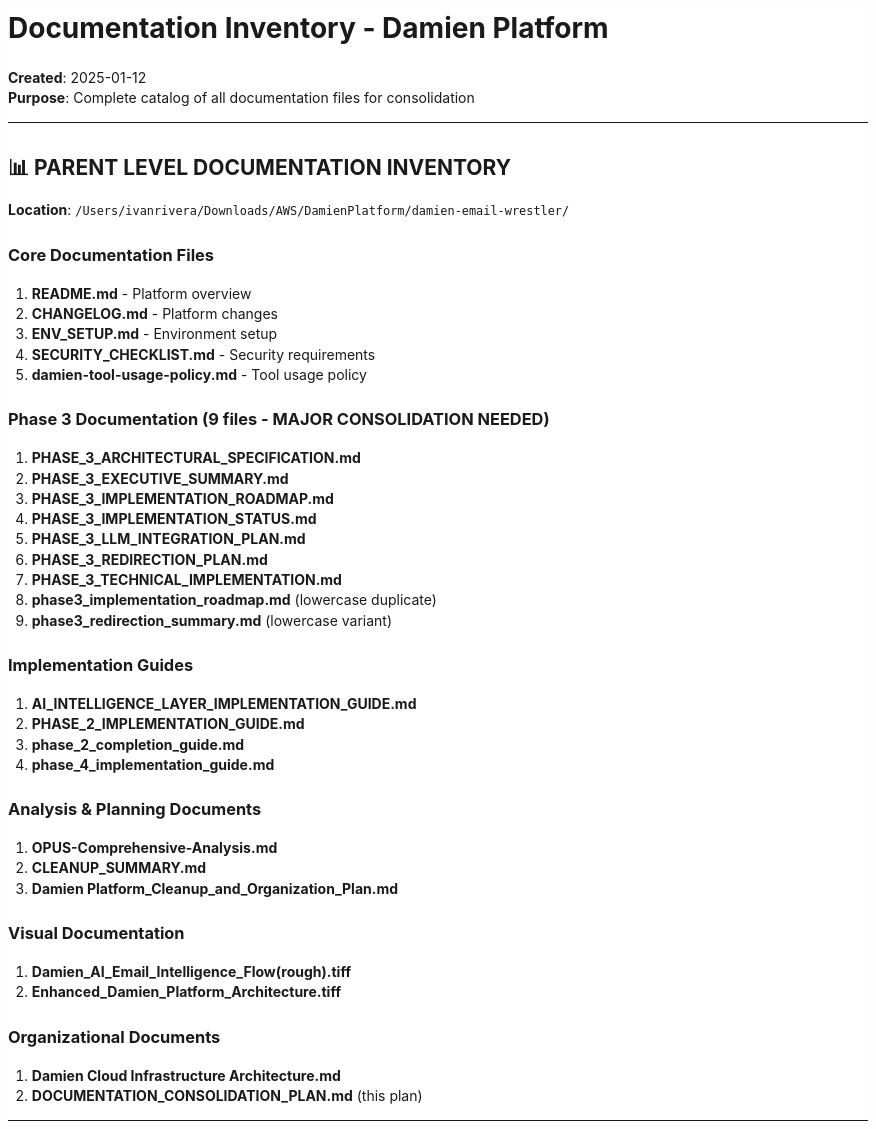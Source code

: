 # Documentation Inventory - Damien Platform
**Created**: 2025-01-12  
**Purpose**: Complete catalog of all documentation files for consolidation  

---

## 📊 **PARENT LEVEL DOCUMENTATION INVENTORY**
**Location**: `/Users/ivanrivera/Downloads/AWS/DamienPlatform/damien-email-wrestler/`

### **Core Documentation Files**
1. **README.md** - Platform overview
2. **CHANGELOG.md** - Platform changes
3. **ENV_SETUP.md** - Environment setup
4. **SECURITY_CHECKLIST.md** - Security requirements
5. **damien-tool-usage-policy.md** - Tool usage policy

### **Phase 3 Documentation (9 files - MAJOR CONSOLIDATION NEEDED)**
1. **PHASE_3_ARCHITECTURAL_SPECIFICATION.md**
2. **PHASE_3_EXECUTIVE_SUMMARY.md**
3. **PHASE_3_IMPLEMENTATION_ROADMAP.md**
4. **PHASE_3_IMPLEMENTATION_STATUS.md**
5. **PHASE_3_LLM_INTEGRATION_PLAN.md**
6. **PHASE_3_REDIRECTION_PLAN.md**
7. **PHASE_3_TECHNICAL_IMPLEMENTATION.md**
8. **phase3_implementation_roadmap.md** (lowercase duplicate)
9. **phase3_redirection_summary.md** (lowercase variant)

### **Implementation Guides**
1. **AI_INTELLIGENCE_LAYER_IMPLEMENTATION_GUIDE.md**
2. **PHASE_2_IMPLEMENTATION_GUIDE.md**
3. **phase_2_completion_guide.md**
4. **phase_4_implementation_guide.md**

### **Analysis & Planning Documents**
1. **OPUS-Comprehensive-Analysis.md**
2. **CLEANUP_SUMMARY.md**
3. **Damien Platform_Cleanup_and_Organization_Plan.md**

### **Visual Documentation**
1. **Damien_AI_Email_Intelligence_Flow(rough).tiff**
2. **Enhanced_Damien_Platform_Architecture.tiff**

### **Organizational Documents**
1. **Damien Cloud Infrastructure Architecture.md**
2. **DOCUMENTATION_CONSOLIDATION_PLAN.md** (this plan)

---
